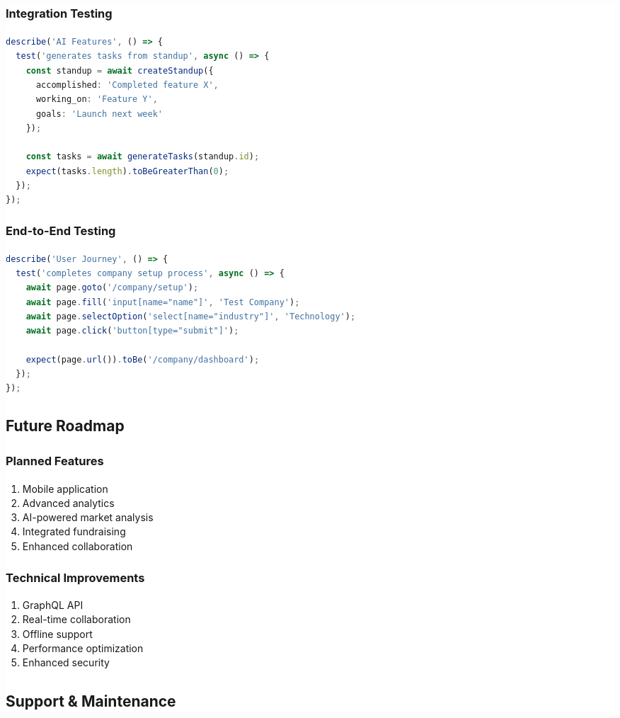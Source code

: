 ### Integration Testing

```typescript
describe('AI Features', () => {
  test('generates tasks from standup', async () => {
    const standup = await createStandup({
      accomplished: 'Completed feature X',
      working_on: 'Feature Y',
      goals: 'Launch next week'
    });
    
    const tasks = await generateTasks(standup.id);
    expect(tasks.length).toBeGreaterThan(0);
  });
});
```

### End-to-End Testing

```typescript
describe('User Journey', () => {
  test('completes company setup process', async () => {
    await page.goto('/company/setup');
    await page.fill('input[name="name"]', 'Test Company');
    await page.selectOption('select[name="industry"]', 'Technology');
    await page.click('button[type="submit"]');
    
    expect(page.url()).toBe('/company/dashboard');
  });
});
```

## Future Roadmap

### Planned Features

1. Mobile application
2. Advanced analytics
3. AI-powered market analysis
4. Integrated fundraising
5. Enhanced collaboration

### Technical Improvements

1. GraphQL API
2. Real-time collaboration
3. Offline support
4. Performance optimization
5. Enhanced security

## Support & Maintenance
